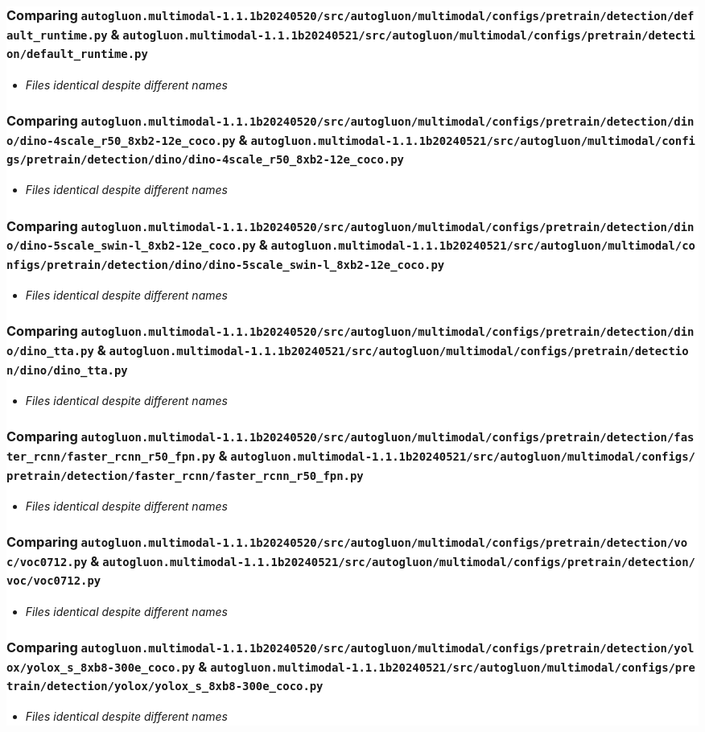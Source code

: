 ### Comparing `autogluon.multimodal-1.1.1b20240520/src/autogluon/multimodal/configs/pretrain/detection/default_runtime.py` & `autogluon.multimodal-1.1.1b20240521/src/autogluon/multimodal/configs/pretrain/detection/default_runtime.py`

 * *Files identical despite different names*

### Comparing `autogluon.multimodal-1.1.1b20240520/src/autogluon/multimodal/configs/pretrain/detection/dino/dino-4scale_r50_8xb2-12e_coco.py` & `autogluon.multimodal-1.1.1b20240521/src/autogluon/multimodal/configs/pretrain/detection/dino/dino-4scale_r50_8xb2-12e_coco.py`

 * *Files identical despite different names*

### Comparing `autogluon.multimodal-1.1.1b20240520/src/autogluon/multimodal/configs/pretrain/detection/dino/dino-5scale_swin-l_8xb2-12e_coco.py` & `autogluon.multimodal-1.1.1b20240521/src/autogluon/multimodal/configs/pretrain/detection/dino/dino-5scale_swin-l_8xb2-12e_coco.py`

 * *Files identical despite different names*

### Comparing `autogluon.multimodal-1.1.1b20240520/src/autogluon/multimodal/configs/pretrain/detection/dino/dino_tta.py` & `autogluon.multimodal-1.1.1b20240521/src/autogluon/multimodal/configs/pretrain/detection/dino/dino_tta.py`

 * *Files identical despite different names*

### Comparing `autogluon.multimodal-1.1.1b20240520/src/autogluon/multimodal/configs/pretrain/detection/faster_rcnn/faster_rcnn_r50_fpn.py` & `autogluon.multimodal-1.1.1b20240521/src/autogluon/multimodal/configs/pretrain/detection/faster_rcnn/faster_rcnn_r50_fpn.py`

 * *Files identical despite different names*

### Comparing `autogluon.multimodal-1.1.1b20240520/src/autogluon/multimodal/configs/pretrain/detection/voc/voc0712.py` & `autogluon.multimodal-1.1.1b20240521/src/autogluon/multimodal/configs/pretrain/detection/voc/voc0712.py`

 * *Files identical despite different names*

### Comparing `autogluon.multimodal-1.1.1b20240520/src/autogluon/multimodal/configs/pretrain/detection/yolox/yolox_s_8xb8-300e_coco.py` & `autogluon.multimodal-1.1.1b20240521/src/autogluon/multimodal/configs/pretrain/detection/yolox/yolox_s_8xb8-300e_coco.py`

 * *Files identical despite different names*
